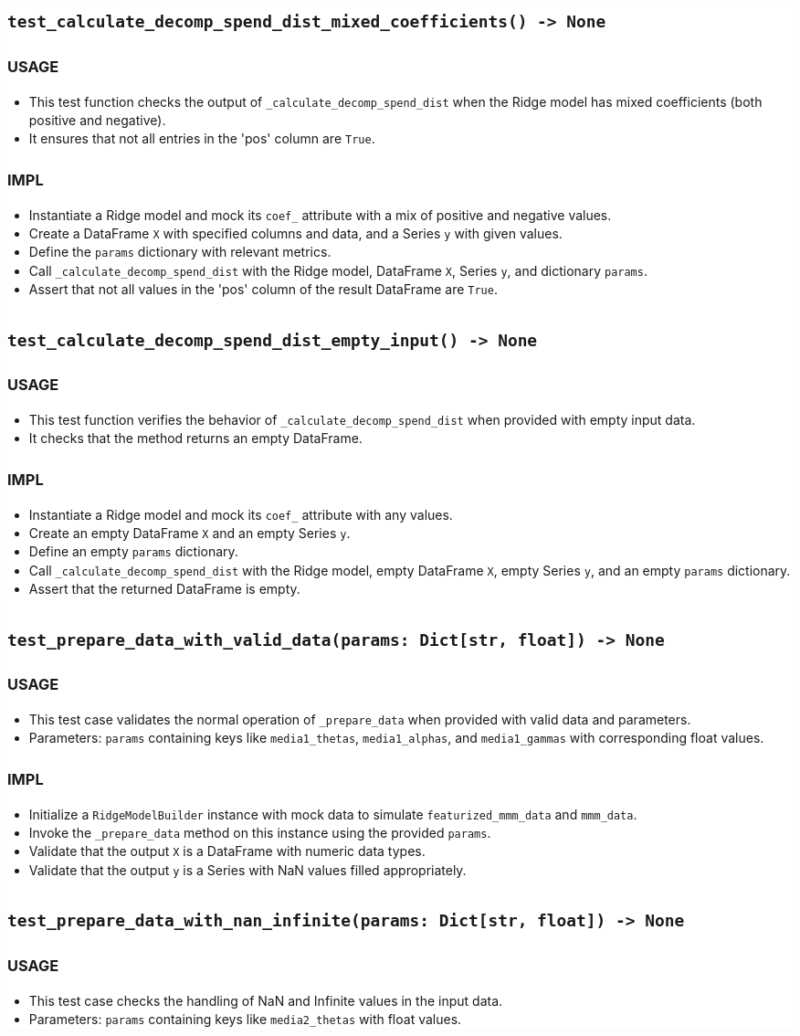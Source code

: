 ## `test_calculate_decomp_spend_dist_mixed_coefficients() -> None`
### USAGE
* This test function checks the output of `_calculate_decomp_spend_dist` when the Ridge model has mixed coefficients (both positive and negative).
* It ensures that not all entries in the 'pos' column are `True`.

### IMPL
* Instantiate a Ridge model and mock its `coef_` attribute with a mix of positive and negative values.
* Create a DataFrame `X` with specified columns and data, and a Series `y` with given values.
* Define the `params` dictionary with relevant metrics.
* Call `_calculate_decomp_spend_dist` with the Ridge model, DataFrame `X`, Series `y`, and dictionary `params`.
* Assert that not all values in the 'pos' column of the result DataFrame are `True`.

## `test_calculate_decomp_spend_dist_empty_input() -> None`
### USAGE
* This test function verifies the behavior of `_calculate_decomp_spend_dist` when provided with empty input data.
* It checks that the method returns an empty DataFrame.

### IMPL
* Instantiate a Ridge model and mock its `coef_` attribute with any values.
* Create an empty DataFrame `X` and an empty Series `y`.
* Define an empty `params` dictionary.
* Call `_calculate_decomp_spend_dist` with the Ridge model, empty DataFrame `X`, empty Series `y`, and an empty `params` dictionary.
* Assert that the returned DataFrame is empty.

## `test_prepare_data_with_valid_data(params: Dict[str, float]) -> None`
### USAGE
* This test case validates the normal operation of `_prepare_data` when provided with valid data and parameters.
* Parameters: `params` containing keys like `media1_thetas`, `media1_alphas`, and `media1_gammas` with corresponding float values.

### IMPL
* Initialize a `RidgeModelBuilder` instance with mock data to simulate `featurized_mmm_data` and `mmm_data`.
* Invoke the `_prepare_data` method on this instance using the provided `params`.
* Validate that the output `X` is a DataFrame with numeric data types.
* Validate that the output `y` is a Series with NaN values filled appropriately.

## `test_prepare_data_with_nan_infinite(params: Dict[str, float]) -> None`
### USAGE
* This test case checks the handling of NaN and Infinite values in the input data.
* Parameters: `params` containing keys like `media2_thetas` with float values.
